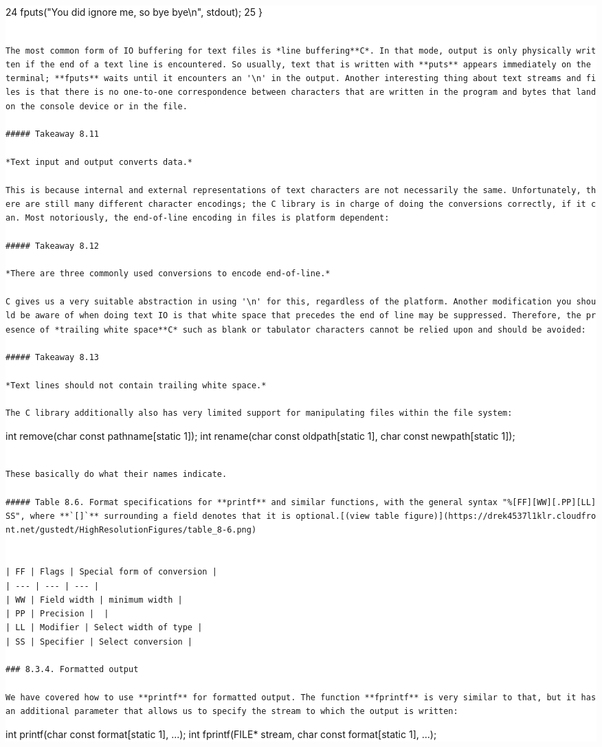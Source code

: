 24     fputs("You did ignore me, so bye bye\n", stdout);
25   }
```

The most common form of IO buffering for text files is *line buffering**C*. In that mode, output is only physically written if the end of a text line is encountered. So usually, text that is written with **puts** appears immediately on the terminal; **fputs** waits until it encounters an '\n' in the output. Another interesting thing about text streams and files is that there is no one-to-one correspondence between characters that are written in the program and bytes that land on the console device or in the file.

##### Takeaway 8.11

*Text input and output converts data.*

This is because internal and external representations of text characters are not necessarily the same. Unfortunately, there are still many different character encodings; the C library is in charge of doing the conversions correctly, if it can. Most notoriously, the end-of-line encoding in files is platform dependent:

##### Takeaway 8.12

*There are three commonly used conversions to encode end-of-line.*

C gives us a very suitable abstraction in using '\n' for this, regardless of the platform. Another modification you should be aware of when doing text IO is that white space that precedes the end of line may be suppressed. Therefore, the presence of *trailing white space**C* such as blank or tabulator characters cannot be relied upon and should be avoided:

##### Takeaway 8.13

*Text lines should not contain trailing white space.*

The C library additionally also has very limited support for manipulating files within the file system:

```
int remove(char const pathname[static 1]);
int rename(char const oldpath[static 1], char const newpath[static 1]);
```

These basically do what their names indicate.

##### Table 8.6. Format specifications for **printf** and similar functions, with the general syntax "%[FF][WW][.PP][LL]SS", where **`[]`** surrounding a field denotes that it is optional.[(view table figure)](https://drek4537l1klr.cloudfront.net/gustedt/HighResolutionFigures/table_8-6.png)


| FF | Flags | Special form of conversion |
| --- | --- | --- |
| WW | Field width | minimum width |
| PP | Precision |  |
| LL | Modifier | Select width of type |
| SS | Specifier | Select conversion |

### 8.3.4. Formatted output

We have covered how to use **printf** for formatted output. The function **fprintf** is very similar to that, but it has an additional parameter that allows us to specify the stream to which the output is written:

```
int printf(char const format[static 1], ...);
int fprintf(FILE* stream, char const format[static 1], ...);
```
```